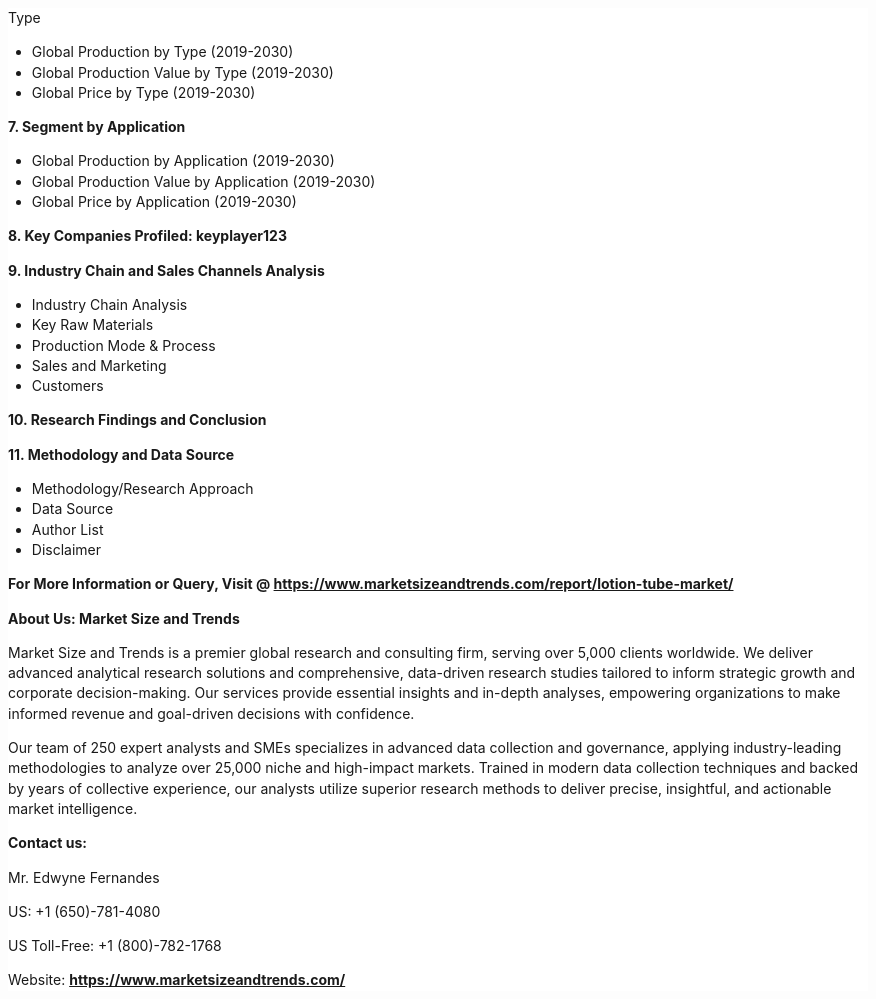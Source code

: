 Type</strong></p><ul><li>Global Production by Type (2019-2030)</li><li>Global Production Value by Type (2019-2030)</li><li>Global Price by Type (2019-2030)</li></ul><p><strong>7. Segment by Application</strong></p><ul><li>Global Production by Application (2019-2030)</li><li>Global Production Value by Application (2019-2030)</li><li>Global Price by Application (2019-2030)</li></ul><p><strong>8. Key Companies Profiled: keyplayer123</strong></p><p><strong>9. Industry Chain and Sales Channels Analysis</strong></p><ul><li>Industry Chain Analysis</li><li>Key Raw Materials</li><li>Production Mode &amp; Process</li><li>Sales and Marketing</li><li>Customers</li></ul><p><strong>10. Research Findings and Conclusion</strong></p><p><strong>11. Methodology and Data Source</strong></p><ul><li>Methodology/Research Approach</li><li>Data Source</li><li>Author List</li><li>Disclaimer</li></ul></p><p><strong>For More Information or Query, Visit @ <a href="https://www.marketsizeandtrends.com/report/lotion-tube-market/">https://www.marketsizeandtrends.com/report/lotion-tube-market/</a></strong></p><p><strong>About Us: Market Size and Trends</strong></p><p>Market Size and Trends is a premier global research and consulting firm, serving over 5,000 clients worldwide. We deliver advanced analytical research solutions and comprehensive, data-driven research studies tailored to inform strategic growth and corporate decision-making. Our services provide essential insights and in-depth analyses, empowering organizations to make informed revenue and goal-driven decisions with confidence.</p><p>Our team of 250 expert analysts and SMEs specializes in advanced data collection and governance, applying industry-leading methodologies to analyze over 25,000 niche and high-impact markets. Trained in modern data collection techniques and backed by years of collective experience, our analysts utilize superior research methods to deliver precise, insightful, and actionable market intelligence.</p><p><strong>Contact us:</strong></p><p>Mr. Edwyne Fernandes</p><p>US: +1 (650)-781-4080</p><p>US Toll-Free: +1 (800)-782-1768</p><p>Website: <strong><a href="https://www.marketsizeandtrends.com/">https://www.marketsizeandtrends.com/</a></strong></p>
